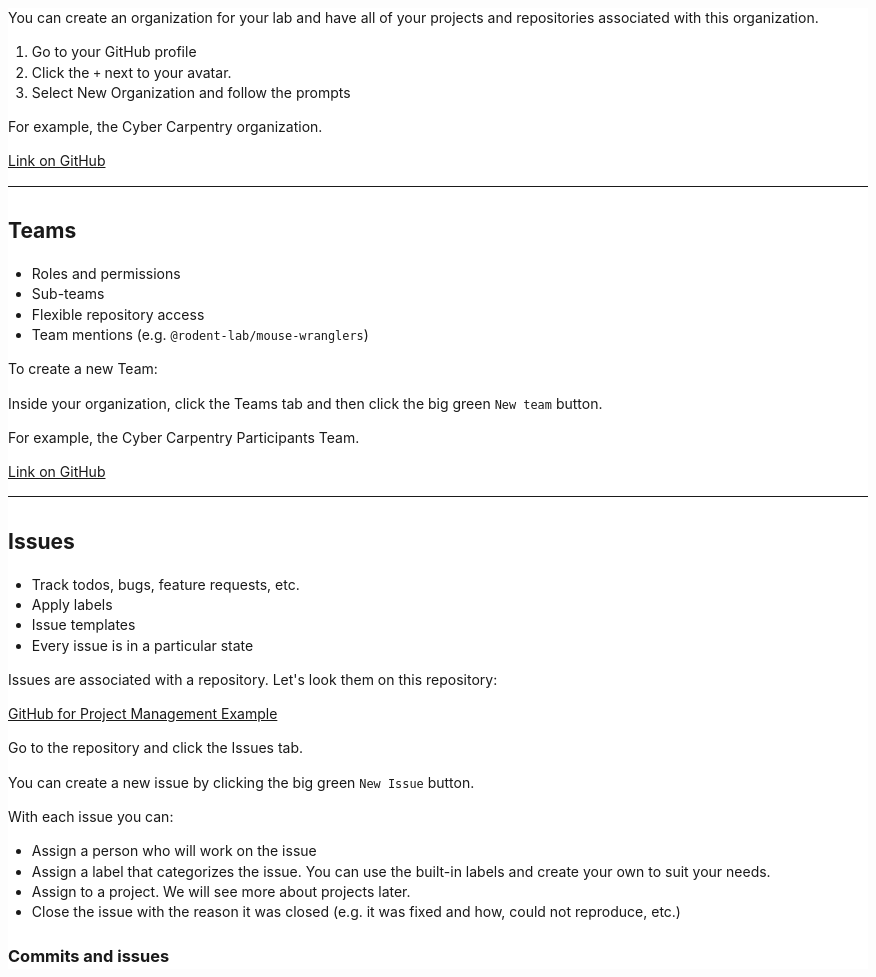 You can create an organization for your lab and have all of your projects and repositories associated with this organization.

1. Go to your GitHub profile
2. Click the `+` next to your avatar. 
3. Select New Organization and follow the prompts

For example, the Cyber Carpentry organization.

[Link on GitHub](https://github.com/cyber-carpentry)

---

## Teams

- Roles and permissions
- Sub-teams
- Flexible repository access
- Team mentions (e.g. `@rodent-lab/mouse-wranglers`)

To create a new Team:

Inside your organization, click the Teams tab and then click the big green `New team` button.

For example, the Cyber Carpentry Participants Team.

[Link on GitHub](https://github.com/orgs/cyber-carpentry/teams/participants)

---

## Issues 

- Track todos, bugs, feature requests, etc.
- Apply labels
- Issue templates
- Every issue is in a particular state

Issues are associated with a repository. Let's look them on this repository:

[GitHub for Project Management Example](https://github.com/cyber-carpentry/github-project-management-example)

Go to the repository and click the Issues tab.

You can create a new issue by clicking the big green `New Issue` button.

With each issue you can:

- Assign a person who will work on the issue
- Assign a label that categorizes the issue. You can use the built-in labels and create your own to suit your needs.
- Assign to a project. We will see more about projects later.
- Close the issue with the reason it was closed (e.g. it was fixed and how, could not reproduce, etc.)


### Commits and issues
